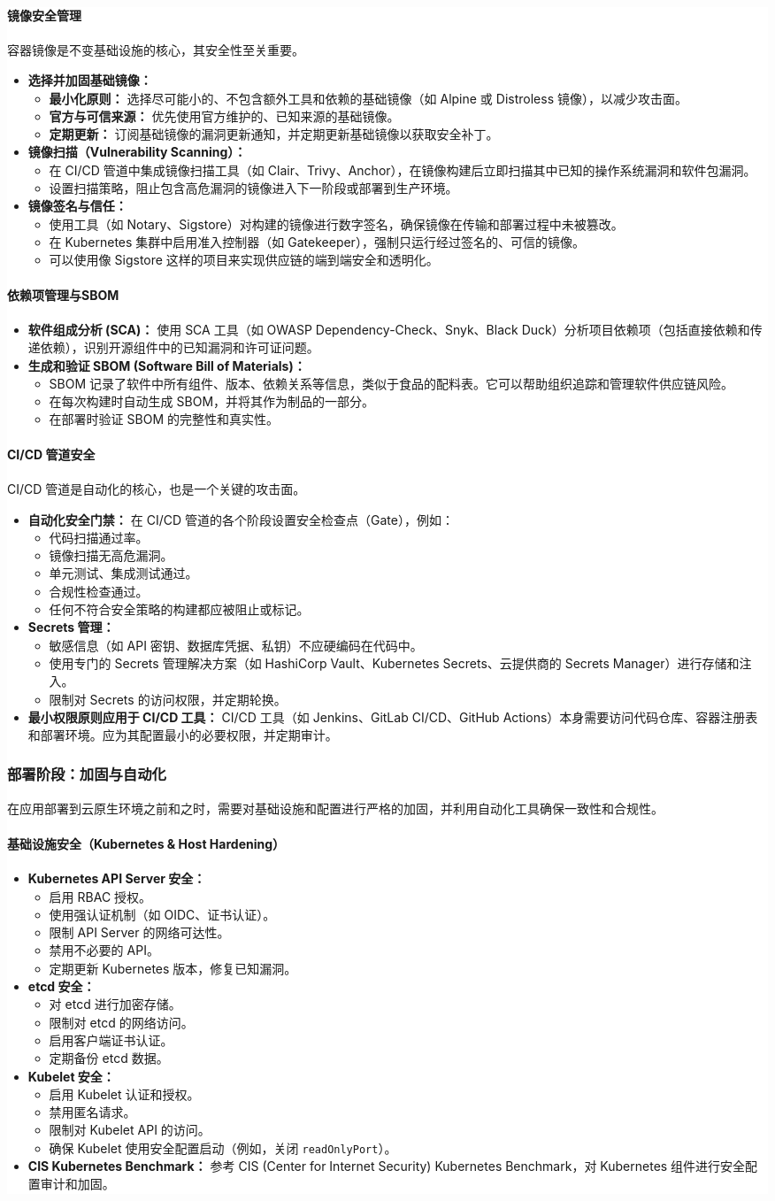 #### 镜像安全管理

容器镜像是不变基础设施的核心，其安全性至关重要。

*   **选择并加固基础镜像：**
    *   **最小化原则：** 选择尽可能小的、不包含额外工具和依赖的基础镜像（如 Alpine 或 Distroless 镜像），以减少攻击面。
    *   **官方与可信来源：** 优先使用官方维护的、已知来源的基础镜像。
    *   **定期更新：** 订阅基础镜像的漏洞更新通知，并定期更新基础镜像以获取安全补丁。
*   **镜像扫描（Vulnerability Scanning）：**
    *   在 CI/CD 管道中集成镜像扫描工具（如 Clair、Trivy、Anchor），在镜像构建后立即扫描其中已知的操作系统漏洞和软件包漏洞。
    *   设置扫描策略，阻止包含高危漏洞的镜像进入下一阶段或部署到生产环境。
*   **镜像签名与信任：**
    *   使用工具（如 Notary、Sigstore）对构建的镜像进行数字签名，确保镜像在传输和部署过程中未被篡改。
    *   在 Kubernetes 集群中启用准入控制器（如 Gatekeeper），强制只运行经过签名的、可信的镜像。
    *   可以使用像 Sigstore 这样的项目来实现供应链的端到端安全和透明化。

#### 依赖项管理与SBOM

*   **软件组成分析 (SCA)：** 使用 SCA 工具（如 OWASP Dependency-Check、Snyk、Black Duck）分析项目依赖项（包括直接依赖和传递依赖），识别开源组件中的已知漏洞和许可证问题。
*   **生成和验证 SBOM (Software Bill of Materials)：**
    *   SBOM 记录了软件中所有组件、版本、依赖关系等信息，类似于食品的配料表。它可以帮助组织追踪和管理软件供应链风险。
    *   在每次构建时自动生成 SBOM，并将其作为制品的一部分。
    *   在部署时验证 SBOM 的完整性和真实性。

#### CI/CD 管道安全

CI/CD 管道是自动化的核心，也是一个关键的攻击面。

*   **自动化安全门禁：** 在 CI/CD 管道的各个阶段设置安全检查点（Gate），例如：
    *   代码扫描通过率。
    *   镜像扫描无高危漏洞。
    *   单元测试、集成测试通过。
    *   合规性检查通过。
    *   任何不符合安全策略的构建都应被阻止或标记。
*   **Secrets 管理：**
    *   敏感信息（如 API 密钥、数据库凭据、私钥）不应硬编码在代码中。
    *   使用专门的 Secrets 管理解决方案（如 HashiCorp Vault、Kubernetes Secrets、云提供商的 Secrets Manager）进行存储和注入。
    *   限制对 Secrets 的访问权限，并定期轮换。
*   **最小权限原则应用于 CI/CD 工具：** CI/CD 工具（如 Jenkins、GitLab CI/CD、GitHub Actions）本身需要访问代码仓库、容器注册表和部署环境。应为其配置最小的必要权限，并定期审计。

### 部署阶段：加固与自动化

在应用部署到云原生环境之前和之时，需要对基础设施和配置进行严格的加固，并利用自动化工具确保一致性和合规性。

#### 基础设施安全（Kubernetes & Host Hardening）

*   **Kubernetes API Server 安全：**
    *   启用 RBAC 授权。
    *   使用强认证机制（如 OIDC、证书认证）。
    *   限制 API Server 的网络可达性。
    *   禁用不必要的 API。
    *   定期更新 Kubernetes 版本，修复已知漏洞。
*   **etcd 安全：**
    *   对 etcd 进行加密存储。
    *   限制对 etcd 的网络访问。
    *   启用客户端证书认证。
    *   定期备份 etcd 数据。
*   **Kubelet 安全：**
    *   启用 Kubelet 认证和授权。
    *   禁用匿名请求。
    *   限制对 Kubelet API 的访问。
    *   确保 Kubelet 使用安全配置启动（例如，关闭 `readOnlyPort`）。
*   **CIS Kubernetes Benchmark：** 参考 CIS (Center for Internet Security) Kubernetes Benchmark，对 Kubernetes 组件进行安全配置审计和加固。